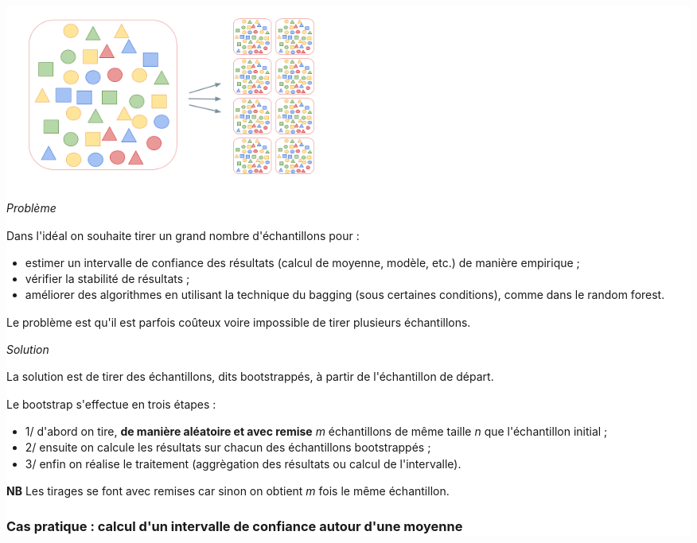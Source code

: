 <img src="./images/sample_bootstrap.png" width="400">



_Problème_

Dans l'idéal on souhaite tirer un grand nombre d'échantillons pour :
* estimer un intervalle de confiance des résultats (calcul de moyenne, modèle, etc.) de manière empirique ;
* vérifier la stabilité de résultats ;
* améliorer des algorithmes en utilisant la technique du bagging (sous certaines conditions), comme dans le random forest.

Le problème est qu'il est parfois coûteux voire impossible de tirer plusieurs échantillons.



_Solution_

La solution est de tirer des échantillons, dits bootstrappés, à partir de l'échantillon de départ.

Le bootstrap s'effectue en trois étapes : 
* 1/ d'abord on tire, __de manière aléatoire et avec remise__ $m$ échantillons de même taille $n$ que l'échantillon initial ;
* 2/ ensuite on calcule les résultats sur chacun des échantillons bootstrappés ;
* 3/ enfin on réalise le traitement (aggrègation des résultats ou calcul de l'intervalle).

__NB__
Les tirages se font avec remises car sinon on obtient $m$ fois le même échantillon.

### Cas pratique : calcul d'un intervalle de confiance autour d'une moyenne
